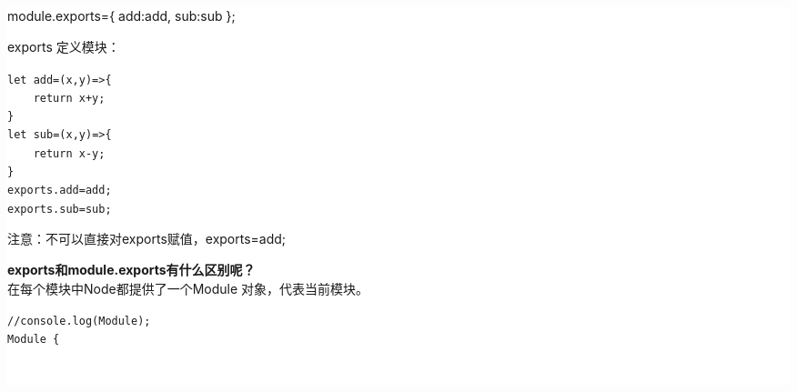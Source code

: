module.exports={
    add:add,
    <span class="hljs-function"><span class="hljs-keyword">sub</span>:<span class="hljs-title">sub</span>
}</span>;
</code></pre>
<p>exports 定义模块：</p>
<div class="widget-codetool" style="display:none;">
      <div class="widget-codetool--inner">
      <span class="selectCode code-tool" data-toggle="tooltip" data-placement="top" title="" data-original-title="全选"></span>
      <span type="button" class="copyCode code-tool" data-toggle="tooltip" data-placement="top" data-clipboard-text="let add=(x,y)=>{
    return x+y;
}
let sub=(x,y)=>{
    return x-y;
}
exports.add=add;
exports.sub=sub;" title="" data-original-title="复制"></span>
      <span type="button" class="saveToNote code-tool" data-toggle="tooltip" data-placement="top" title="" data-original-title="放进笔记"></span>
      </div>
      </div><pre class="hljs perl"><code>let add=(<span class="hljs-keyword">x</span>,<span class="hljs-keyword">y</span>)=&gt;{
    <span class="hljs-keyword">return</span> <span class="hljs-keyword">x</span>+<span class="hljs-keyword">y</span>;
}
let <span class="hljs-function"><span class="hljs-keyword">sub</span>=(<span class="hljs-title">x</span>,<span class="hljs-title">y</span>)=&gt;</span>{
    <span class="hljs-keyword">return</span> <span class="hljs-keyword">x</span>-<span class="hljs-keyword">y</span>;
}
exports.add=add;
exports.sub=<span class="hljs-function"><span class="hljs-keyword">sub</span></span>;</code></pre>
<p>注意：不可以直接对exports赋值，exports=add;</p>
<p><strong>exports和module.exports有什么区别呢？</strong>   <br>在每个模块中Node都提供了一个Module 对象，代表当前模块。</p>
<div class="widget-codetool" style="display:none;">
      <div class="widget-codetool--inner">
      <span class="selectCode code-tool" data-toggle="tooltip" data-placement="top" title="" data-original-title="全选"></span>
      <span type="button" class="copyCode code-tool" data-toggle="tooltip" data-placement="top" data-clipboard-text="//console.log(Module);
Module {
  id: '.',
  exports: {},
  parent: null,
  filename: '/Users/zss/node-Demo/my-app/testNOde/b.js',
  loaded: false,
  children: [],
  paths: 
   [ '/Users/zss/node-Demo/my-app/testNOde/node_modules',
     '/Users/zss/node-Demo/my-app/node_modules',
     '/Users/zss/node-Demo/node_modules',
     '/Users/zss/node_modules',
     '/Users/node_modules',
     '/node_modules' 
     ] 
   }" title="" data-original-title="复制"></span>
      <span type="button" class="saveToNote code-tool" data-toggle="tooltip" data-placement="top" title="" data-original-title="放进笔记"></span>
      </div>
      </div><pre class="hljs crmsh"><code>//console.log(Module);
Module {